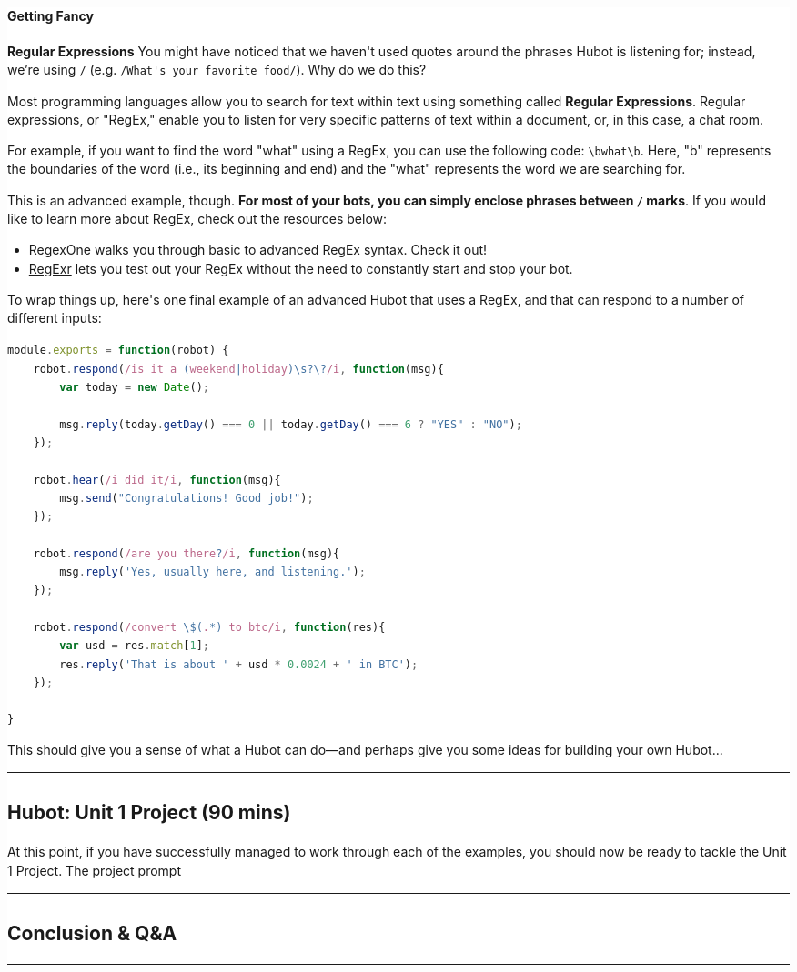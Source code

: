 #### Getting Fancy

 **Regular Expressions**
   You might have noticed that we haven't used quotes around the phrases Hubot is listening for; instead, we’re using `/` (e.g. `/What's your favorite food/`). Why do we do this?

  Most programming languages allow you to search for text within text using something called **Regular Expressions**. Regular expressions, or "RegEx," enable you to listen for very specific patterns of text within a document, or, in this case, a chat room.

  For example, if you want to find the word "what" using a RegEx, you can use the following code: `\bwhat\b`. Here, "b" represents the boundaries of the word (i.e., its beginning and end) and the "what" represents the word we are searching for.

  This is an advanced example, though. **For most of your bots, you can simply enclose phrases between `/` marks**. If you would like to learn more about RegEx, check out the resources below:
  - [RegexOne](http://regexone.com/) walks you through basic to advanced RegEx syntax. Check it out!
  - [RegExr](http://regexr.com/) lets you test out your RegEx without the need to constantly start and stop your bot.


To wrap things up, here's one final example of an advanced Hubot that uses a RegEx, and that can respond to a number of different inputs:

```js
module.exports = function(robot) {
    robot.respond(/is it a (weekend|holiday)\s?\?/i, function(msg){
        var today = new Date();

        msg.reply(today.getDay() === 0 || today.getDay() === 6 ? "YES" : "NO");
    });

    robot.hear(/i did it/i, function(msg){
        msg.send("Congratulations! Good job!");
    });

    robot.respond(/are you there?/i, function(msg){
        msg.reply('Yes, usually here, and listening.');
    });

    robot.respond(/convert \$(.*) to btc/i, function(res){
        var usd = res.match[1];
        res.reply('That is about ' + usd * 0.0024 + ' in BTC');
    });

}
```

This should give you a sense of what a Hubot can do—and perhaps give you some ideas for building your own Hubot...


---
<a name="lab2"></a>
## Hubot: Unit 1 Project (90 mins)

At this point, if you have successfully managed to work through each of the examples, you should now be ready to tackle the Unit 1 Project. The [project prompt]() 


---
<a name="conclusion"></a>

## Conclusion & Q&A
---
<a name="bonus"></a>
